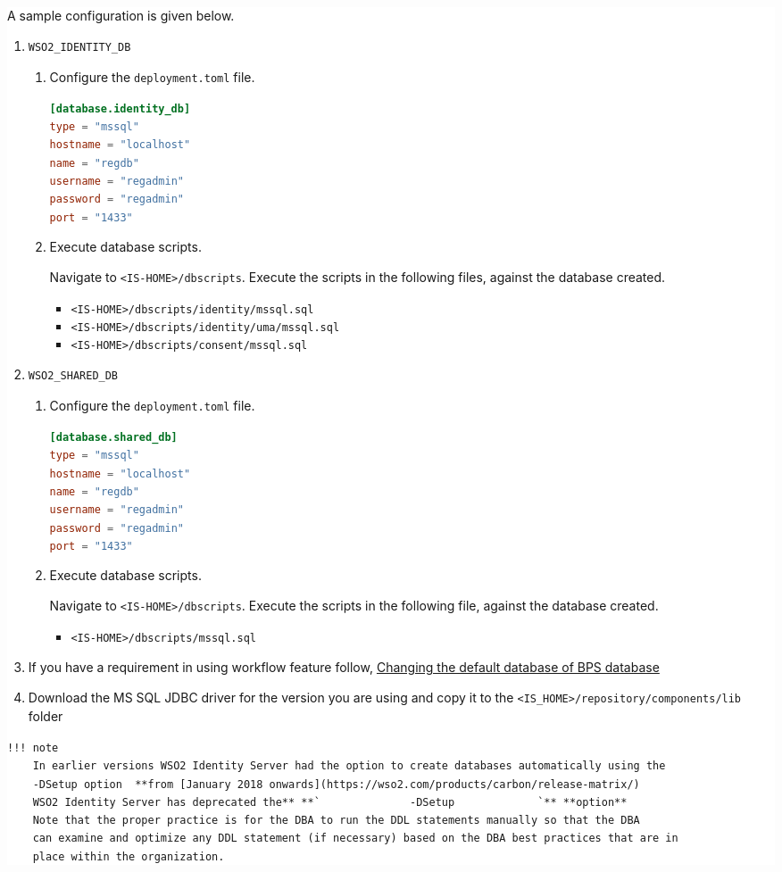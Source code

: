  A sample configuration is given below.

   1. `WSO2_IDENTITY_DB` 
    
       1. Configure the `deployment.toml` file.

           ``` toml
           [database.identity_db]
           type = "mssql"
           hostname = "localhost"
           name = "regdb"
           username = "regadmin"
           password = "regadmin"
           port = "1433"
           ```
       
       2. Execute database scripts.
        
          Navigate to `<IS-HOME>/dbscripts`. Execute the scripts in the following files, against the database created.
           
           - `<IS-HOME>/dbscripts/identity/mssql.sql`
           - `<IS-HOME>/dbscripts/identity/uma/mssql.sql`
           - `<IS-HOME>/dbscripts/consent/mssql.sql`
         
   2. `WSO2_SHARED_DB`
        
       1. Configure the `deployment.toml` file.

           ``` toml
           [database.shared_db]
           type = "mssql"
           hostname = "localhost"
           name = "regdb"
           username = "regadmin"
           password = "regadmin"
           port = "1433"
           ```
           
       2. Execute database scripts.
        
          Navigate to `<IS-HOME>/dbscripts`. Execute the scripts in the following file, against the database created.
                      
           - `<IS-HOME>/dbscripts/mssql.sql`
           
   3. If you have a requirement in using workflow feature follow, 
       [Changing the default database of BPS database](../../setup/changing-datasource-bpsds)
       
   4.  Download the MS SQL JDBC driver for the version you are using and
            copy it to the `<IS_HOME>/repository/components/lib` folder  
    
    !!! note     
        In earlier versions WSO2 Identity Server had the option to create databases automatically using the 
        -DSetup option  **from [January 2018 onwards](https://wso2.com/products/carbon/release-matrix/) 
        WSO2 Identity Server has deprecated the** **`              -DSetup             `** **option**
        Note that the proper practice is for the DBA to run the DDL statements manually so that the DBA
        can examine and optimize any DDL statement (if necessary) based on the DBA best practices that are in
        place within the organization.  
           